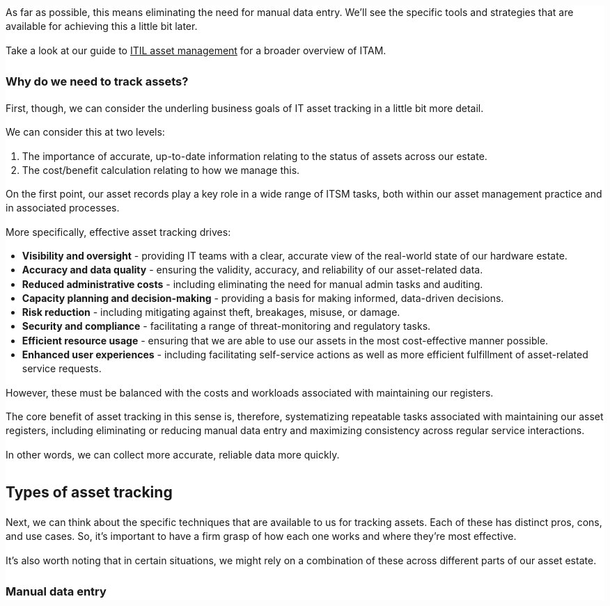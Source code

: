 As far as possible, this means eliminating the need for manual data entry. We’ll see the specific tools and strategies that are available for achieving this a little bit later.

Take a look at our guide to [ITIL asset management](https://budibase.com/resources/itil-processes/asset-management/) for a broader overview of ITAM.

### Why do we need to track assets?

First, though, we can consider the underling business goals of IT asset tracking in a little bit more detail.

We can consider this at two levels:

1. The importance of accurate, up-to-date information relating to the status of assets across our estate.
2. The cost/benefit calculation relating to how we manage this.

On the first point, our asset records play a key role in a wide range of ITSM tasks, both within our asset management practice and in associated processes.

More specifically, effective asset tracking drives:

- **Visibility and oversight** - providing IT teams with a clear, accurate view of the real-world state of our hardware estate.
- **Accuracy and data quality** - ensuring the validity, accuracy, and reliability of our asset-related data.
- **Reduced administrative costs** - including eliminating the need for manual admin tasks and auditing.
- **Capacity planning and decision-making** - providing a basis for making informed, data-driven decisions.
- **Risk reduction** - including mitigating against theft, breakages, misuse, or damage.
- **Security and compliance** - facilitating a range of threat-monitoring and regulatory tasks.
- **Efficient resource usage** - ensuring that we are able to use our assets in the most cost-effective manner possible.
- **Enhanced user experiences** - including facilitating self-service actions as well as more efficient fulfillment of asset-related service requests.

However, these must be balanced with the costs and workloads associated with maintaining our registers.

The core benefit of asset tracking in this sense is, therefore, systematizing repeatable tasks associated with maintaining our asset registers, including eliminating or reducing manual data entry and maximizing consistency across regular service interactions.

In other words, we can collect more accurate, reliable data more quickly.

## Types of asset tracking

Next, we can think about the specific techniques that are available to us for tracking assets. Each of these has distinct pros, cons, and use cases. So, it’s important to have a firm grasp of how each one works and where they’re most effective.

It’s also worth noting that in certain situations, we might rely on a combination of these across different parts of our asset estate.

### Manual data entry
